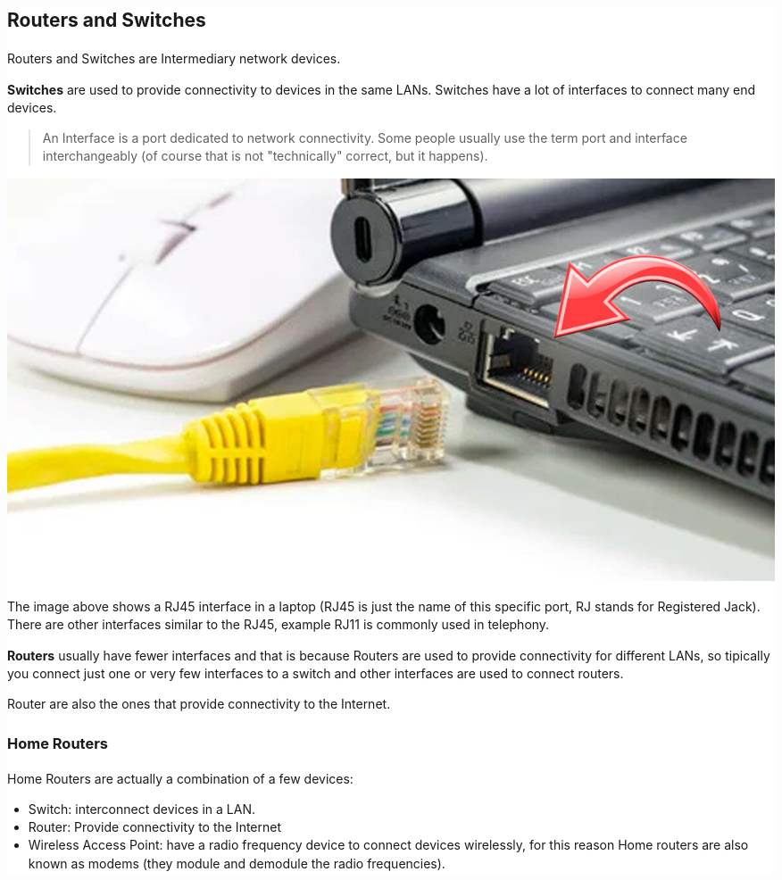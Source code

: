 ## Routers and Switches

Routers and Switches are Intermediary network devices.

**Switches** are used to provide connectivity to devices in the same LANs. Switches have a lot of interfaces to connect many end devices.

> An Interface is a port dedicated to network connectivity. Some people usually use the term port and interface interchangeably (of course that is not "technically" correct, but it happens).

![laptop_rj45.jpg](../img/laptop_rj45.jpg)

The image above shows a RJ45 interface in a laptop (RJ45 is just the name of this specific port, RJ stands for Registered Jack). There are other interfaces similar to the RJ45, example RJ11 is commonly used in telephony.

**Routers** usually have fewer interfaces and that is because Routers are used to provide connectivity for different LANs, so tipically you connect just one or very few interfaces to a switch and other interfaces are used to connect routers.

Router are also the ones that provide connectivity to the Internet.

### Home Routers

Home Routers are actually a combination of a few devices:

- Switch: interconnect devices in a LAN.
- Router: Provide connectivity to the Internet
- Wireless Access Point: have a radio frequency device to connect devices wirelessly, for this reason Home routers are also known as modems (they module and demodule the radio frequencies).
